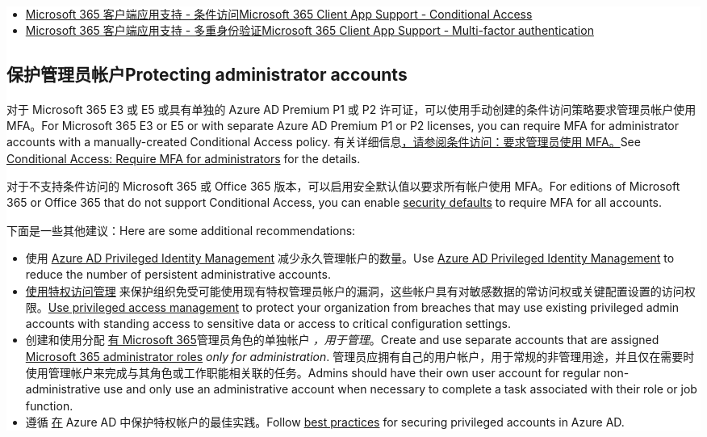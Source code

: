 - [<span data-ttu-id="14b80-240">Microsoft 365 客户端应用支持 - 条件访问</span><span class="sxs-lookup"><span data-stu-id="14b80-240">Microsoft 365 Client App Support - Conditional Access</span></span>](../../enterprise/microsoft-365-client-support-conditional-access.md)
- [<span data-ttu-id="14b80-241">Microsoft 365 客户端应用支持 - 多重身份验证</span><span class="sxs-lookup"><span data-stu-id="14b80-241">Microsoft 365 Client App Support - Multi-factor authentication</span></span>](../../enterprise/microsoft-365-client-support-multi-factor-authentication.md)

## <a name="protecting-administrator-accounts"></a><span data-ttu-id="14b80-242">保护管理员帐户</span><span class="sxs-lookup"><span data-stu-id="14b80-242">Protecting administrator accounts</span></span>

<span data-ttu-id="14b80-243">对于 Microsoft 365 E3 或 E5 或具有单独的 Azure AD Premium P1 或 P2 许可证，可以使用手动创建的条件访问策略要求管理员帐户使用 MFA。</span><span class="sxs-lookup"><span data-stu-id="14b80-243">For Microsoft 365 E3 or E5 or with separate Azure AD Premium P1 or P2 licenses, you can require MFA for administrator accounts with a manually-created Conditional Access policy.</span></span> <span data-ttu-id="14b80-244">有关详细信息[，请参阅条件访问：要求管理员使用 MFA。](https://docs.microsoft.com/azure/active-directory/conditional-access/howto-conditional-access-policy-admin-mfa)</span><span class="sxs-lookup"><span data-stu-id="14b80-244">See [Conditional Access: Require MFA for administrators](https://docs.microsoft.com/azure/active-directory/conditional-access/howto-conditional-access-policy-admin-mfa) for the details.</span></span>

<span data-ttu-id="14b80-245">对于不支持条件访问的 Microsoft 365 或 Office 365 版本，可以[](https://docs.microsoft.com/azure/active-directory/fundamentals/concept-fundamentals-security-defaults)启用安全默认值以要求所有帐户使用 MFA。</span><span class="sxs-lookup"><span data-stu-id="14b80-245">For editions of Microsoft 365 or Office 365 that do not support Conditional Access, you can enable [security defaults](https://docs.microsoft.com/azure/active-directory/fundamentals/concept-fundamentals-security-defaults) to require MFA for all accounts.</span></span>

<span data-ttu-id="14b80-246">下面是一些其他建议：</span><span class="sxs-lookup"><span data-stu-id="14b80-246">Here are some additional recommendations:</span></span>

- <span data-ttu-id="14b80-247">使用 [Azure AD Privileged Identity Management](https://docs.microsoft.com/azure/active-directory/privileged-identity-management/pim-getting-started) 减少永久管理帐户的数量。</span><span class="sxs-lookup"><span data-stu-id="14b80-247">Use [Azure AD Privileged Identity Management](https://docs.microsoft.com/azure/active-directory/privileged-identity-management/pim-getting-started) to reduce the number of persistent administrative accounts.</span></span>
- <span data-ttu-id="14b80-248">[使用特权访问管理](../../compliance/privileged-access-management-overview.md) 来保护组织免受可能使用现有特权管理员帐户的漏洞，这些帐户具有对敏感数据的常访问权或关键配置设置的访问权限。</span><span class="sxs-lookup"><span data-stu-id="14b80-248">[Use privileged access management](../../compliance/privileged-access-management-overview.md) to protect your organization from breaches that may use existing privileged admin accounts with standing access to sensitive data or access to critical configuration settings.</span></span>
- <span data-ttu-id="14b80-249">创建和使用分配 [有 Microsoft 365](https://docs.microsoft.com/microsoft-365/admin/add-users/about-admin-roles)管理员角色的单独帐户 *，用于管理*。</span><span class="sxs-lookup"><span data-stu-id="14b80-249">Create and use separate accounts that are assigned [Microsoft 365 administrator roles](https://docs.microsoft.com/microsoft-365/admin/add-users/about-admin-roles) *only for administration*.</span></span> <span data-ttu-id="14b80-250">管理员应拥有自己的用户帐户，用于常规的非管理用途，并且仅在需要时使用管理帐户来完成与其角色或工作职能相关联的任务。</span><span class="sxs-lookup"><span data-stu-id="14b80-250">Admins should have their own user account for regular non-administrative use and only use an administrative account when necessary to complete a task associated with their role or job function.</span></span>
- <span data-ttu-id="14b80-251">遵循 [在](https://docs.microsoft.com/azure/active-directory/admin-roles-best-practices) Azure AD 中保护特权帐户的最佳实践。</span><span class="sxs-lookup"><span data-stu-id="14b80-251">Follow [best practices](https://docs.microsoft.com/azure/active-directory/admin-roles-best-practices) for securing privileged accounts in Azure AD.</span></span>
